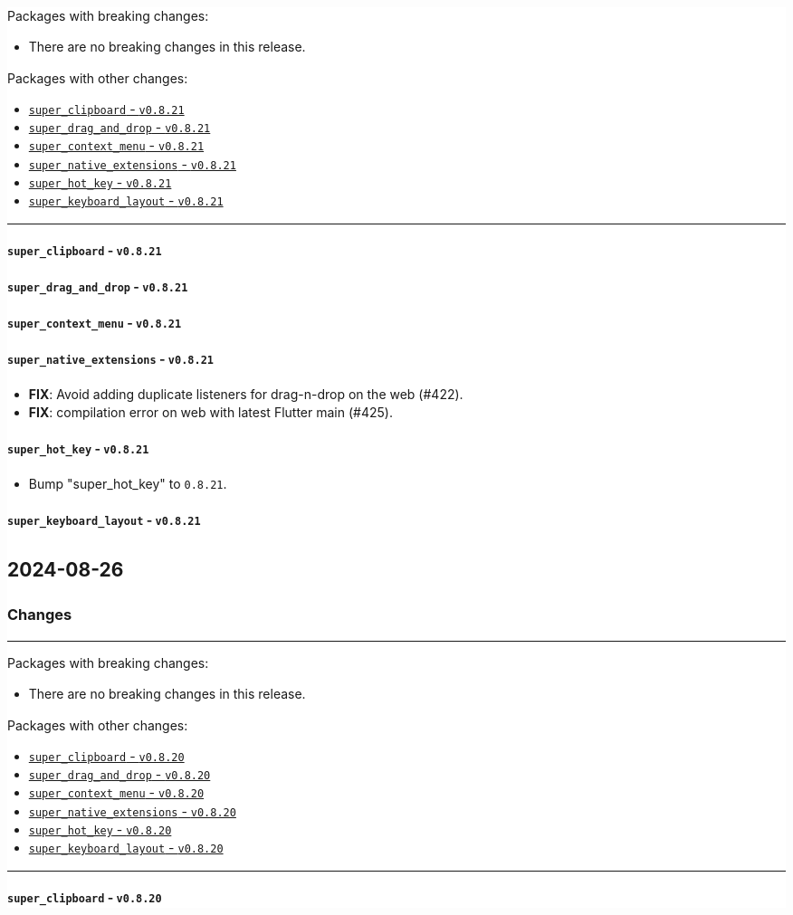 Packages with breaking changes:

 - There are no breaking changes in this release.

Packages with other changes:

 - [`super_clipboard` - `v0.8.21`](#super_clipboard---v0821)
 - [`super_drag_and_drop` - `v0.8.21`](#super_drag_and_drop---v0821)
 - [`super_context_menu` - `v0.8.21`](#super_context_menu---v0821)
 - [`super_native_extensions` - `v0.8.21`](#super_native_extensions---v0821)
 - [`super_hot_key` - `v0.8.21`](#super_hot_key---v0821)
 - [`super_keyboard_layout` - `v0.8.21`](#super_keyboard_layout---v0821)

---

#### `super_clipboard` - `v0.8.21`

#### `super_drag_and_drop` - `v0.8.21`

#### `super_context_menu` - `v0.8.21`

#### `super_native_extensions` - `v0.8.21`

 - **FIX**: Avoid adding duplicate listeners for drag-n-drop on the web (#422).
 - **FIX**: compilation error on web with latest Flutter main (#425).

#### `super_hot_key` - `v0.8.21`

 - Bump "super_hot_key" to `0.8.21`.

#### `super_keyboard_layout` - `v0.8.21`


## 2024-08-26

### Changes

---

Packages with breaking changes:

 - There are no breaking changes in this release.

Packages with other changes:

 - [`super_clipboard` - `v0.8.20`](#super_clipboard---v0820)
 - [`super_drag_and_drop` - `v0.8.20`](#super_drag_and_drop---v0820)
 - [`super_context_menu` - `v0.8.20`](#super_context_menu---v0820)
 - [`super_native_extensions` - `v0.8.20`](#super_native_extensions---v0820)
 - [`super_hot_key` - `v0.8.20`](#super_hot_key---v0820)
 - [`super_keyboard_layout` - `v0.8.20`](#super_keyboard_layout---v0820)

---

#### `super_clipboard` - `v0.8.20`
